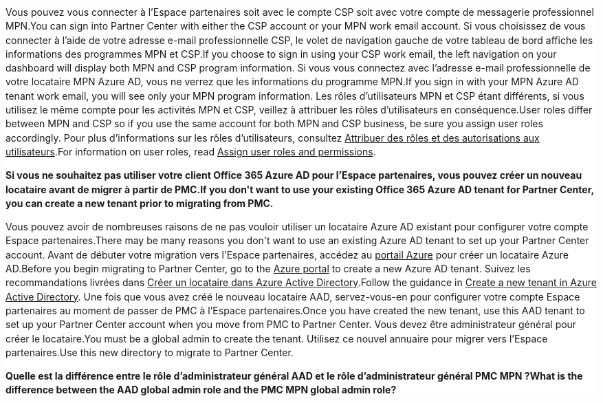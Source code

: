 <span data-ttu-id="d1ef9-124">Vous pouvez vous connecter à l’Espace partenaires soit avec le compte CSP soit avec votre compte de messagerie professionnel MPN.</span><span class="sxs-lookup"><span data-stu-id="d1ef9-124">You can sign into Partner Center with either the CSP account or your MPN work email account.</span></span> <span data-ttu-id="d1ef9-125">Si vous choisissez de vous connecter à l’aide de votre adresse e-mail professionnelle CSP, le volet de navigation gauche de votre tableau de bord affiche les informations des programmes MPN et CSP.</span><span class="sxs-lookup"><span data-stu-id="d1ef9-125">If you choose to sign in using your CSP work email, the left navigation on your dashboard will display both MPN and CSP program information.</span></span> <span data-ttu-id="d1ef9-126">Si vous vous connectez avec l’adresse e-mail professionnelle de votre locataire MPN Azure AD, vous ne verrez que les informations du programme MPN.</span><span class="sxs-lookup"><span data-stu-id="d1ef9-126">If you sign in with your MPN Azure AD tenant work email, you will see only your MPN program information.</span></span> <span data-ttu-id="d1ef9-127">Les rôles d’utilisateurs MPN et CSP étant différents, si vous utilisez le même compte pour les activités MPN et CSP, veillez à attribuer les rôles d’utilisateurs en conséquence.</span><span class="sxs-lookup"><span data-stu-id="d1ef9-127">User roles differ between MPN and CSP so if you use the same account for both MPN and CSP business, be sure you assign user roles accordingly.</span></span> <span data-ttu-id="d1ef9-128">Pour plus d’informations sur les rôles d’utilisateurs, consultez [Attribuer des rôles et des autorisations aux utilisateurs](permissions-overview.md).</span><span class="sxs-lookup"><span data-stu-id="d1ef9-128">For information on user roles, read [Assign user roles and permissions](permissions-overview.md).</span></span>

<span data-ttu-id="d1ef9-129">**Si vous ne souhaitez pas utiliser votre client Office 365 Azure AD pour l’Espace partenaires, vous pouvez créer un nouveau locataire avant de migrer à partir de PMC.**</span><span class="sxs-lookup"><span data-stu-id="d1ef9-129">**If you don't want to use your existing Office 365 Azure AD tenant for Partner Center, you can create a new tenant prior to migrating from PMC.**</span></span>

<span data-ttu-id="d1ef9-130">Vous pouvez avoir de nombreuses raisons de ne pas vouloir utiliser un locataire Azure AD existant pour configurer votre compte Espace partenaires.</span><span class="sxs-lookup"><span data-stu-id="d1ef9-130">There may be many reasons you don't want to use an existing Azure AD tenant to set up your Partner Center account.</span></span> <span data-ttu-id="d1ef9-131">Avant de débuter votre migration vers l’Espace partenaires, accédez au [portail Azure](https://ms.portal.azure.com/#home) pour créer un locataire Azure AD.</span><span class="sxs-lookup"><span data-stu-id="d1ef9-131">Before you begin migrating to Partner Center, go to the [Azure portal](https://ms.portal.azure.com/#home) to create a new Azure AD tenant.</span></span> <span data-ttu-id="d1ef9-132">Suivez les recommandations livrées dans [Créer un locataire dans Azure Active Directory](https://docs.microsoft.com/azure/active-directory/develop/quickstart-create-new-tenant).</span><span class="sxs-lookup"><span data-stu-id="d1ef9-132">Follow the guidance in [Create a new tenant in Azure Active Directory](https://docs.microsoft.com/azure/active-directory/develop/quickstart-create-new-tenant).</span></span> <span data-ttu-id="d1ef9-133">Une fois que vous avez créé le nouveau locataire AAD, servez-vous-en pour configurer votre compte Espace partenaires au moment de passer de PMC à l’Espace partenaires.</span><span class="sxs-lookup"><span data-stu-id="d1ef9-133">Once you have created the new tenant, use this AAD tenant to set up your Partner Center account when you move from PMC to Partner Center.</span></span> <span data-ttu-id="d1ef9-134">Vous devez être administrateur général pour créer le locataire.</span><span class="sxs-lookup"><span data-stu-id="d1ef9-134">You must be a global admin to create the tenant.</span></span> <span data-ttu-id="d1ef9-135">Utilisez ce nouvel annuaire pour migrer vers l’Espace partenaires.</span><span class="sxs-lookup"><span data-stu-id="d1ef9-135">Use this new directory to migrate to Partner Center.</span></span>


<span data-ttu-id="d1ef9-136">**Quelle est la différence entre le rôle d’administrateur général AAD et le rôle d’administrateur général PMC MPN ?**</span><span class="sxs-lookup"><span data-stu-id="d1ef9-136">**What is the difference between the AAD global admin role and the PMC MPN global admin role?**</span></span>
